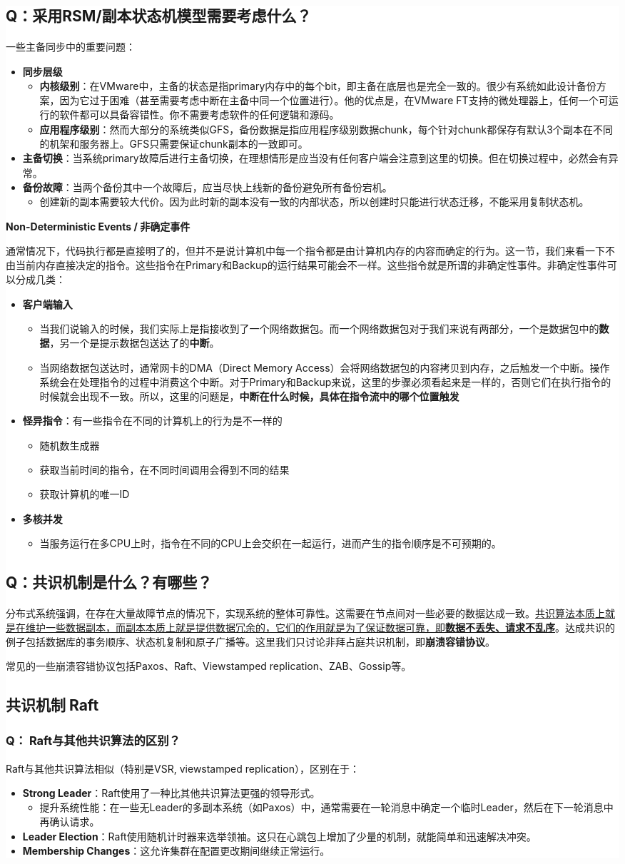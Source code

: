 

## Q：采用RSM/副本状态机模型需要考虑什么？

一些主备同步中的重要问题：

- **同步层级**
  - **内核级别**：在VMware中，主备的状态是指primary内存中的每个bit，即主备在底层也是完全一致的。很少有系统如此设计备份方案，因为它过于困难（甚至需要考虑中断在主备中同一个位置进行）。他的优点是，在VMware FT支持的微处理器上，任何一个可运行的软件都可以具备容错性。你不需要考虑软件的任何逻辑和源码。
  - **应用程序级别**：然而大部分的系统类似GFS，备份数据是指应用程序级别数据chunk，每个针对chunk都保存有默认3个副本在不同的机架和服务器上。GFS只需要保证chunk副本的一致即可。
- **主备切换**：当系统primary故障后进行主备切换，在理想情形是应当没有任何客户端会注意到这里的切换。但在切换过程中，必然会有异常。
- **备份故障**：当两个备份其中一个故障后，应当尽快上线新的备份避免所有备份宕机。
  - 创建新的副本需要较大代价。因为此时新的副本没有一致的内部状态，所以创建时只能进行状态迁移，不能采用复制状态机。



**Non-Deterministic Events / 非确定事件**

通常情况下，代码执行都是直接明了的，但并不是说计算机中每一个指令都是由计算机内存的内容而确定的行为。这一节，我们来看一下不由当前内存直接决定的指令。这些指令在Primary和Backup的运行结果可能会不一样。这些指令就是所谓的非确定性事件。非确定性事件可以分成几类：

- **客户端输入**

  - 当我们说输入的时候，我们实际上是指接收到了一个网络数据包。而一个网络数据包对于我们来说有两部分，一个是数据包中的**数据**，另一个是提示数据包送达了的**中断**。

  - 当网络数据包送达时，通常网卡的DMA（Direct Memory  Access）会将网络数据包的内容拷贝到内存，之后触发一个中断。操作系统会在处理指令的过程中消费这个中断。对于Primary和Backup来说，这里的步骤必须看起来是一样的，否则它们在执行指令的时候就会出现不一致。所以，这里的问题是，**中断在什么时候，具体在指令流中的哪个位置触发**

- **怪异指令**：有一些指令在不同的计算机上的行为是不一样的

  - 随机数生成器

  - 获取当前时间的指令，在不同时间调用会得到不同的结果

  - 获取计算机的唯一ID

- **多核并发**
  - 当服务运行在多CPU上时，指令在不同的CPU上会交织在一起运行，进而产生的指令顺序是不可预期的。



## Q：共识机制是什么？有哪些？

分布式系统强调，在存在大量故障节点的情况下，实现系统的整体可靠性。这需要在节点间对一些必要的数据达成一致。<u>共识算法本质上就是在维护一些数据副本，而副本本质上就是提供数据冗余的，它们的作用就是为了保证数据可靠，即**数据不丢失、请求不乱序**</u>。达成共识的例子包括数据库的事务顺序、状态机复制和原子广播等。这里我们只讨论非拜占庭共识机制，即**崩溃容错协议**。

常见的一些崩溃容错协议包括Paxos、Raft、Viewstamped replication、ZAB、Gossip等。



## 共识机制 Raft

### Q： Raft与其他共识算法的区别？

Raft与其他共识算法相似（特别是VSR, viewstamped replication），区别在于：

- **Strong Leader**：Raft使用了一种比其他共识算法更强的领导形式。
  - 提升系统性能：在一些无Leader的多副本系统（如Paxos）中，通常需要在一轮消息中确定一个临时Leader，然后在下一轮消息中再确认请求。
- **Leader Election**：Raft使用随机计时器来选举领袖。这只在心跳包上增加了少量的机制，就能简单和迅速解决冲突。
- **Membership Changes**：这允许集群在配置更改期间继续正常运行。
